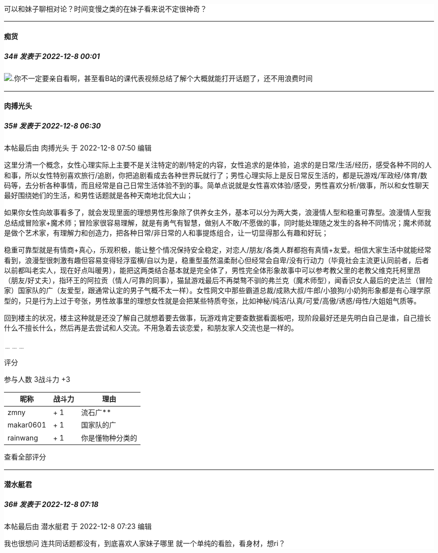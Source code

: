 可以和妹子聊相对论？时间变慢之类的在妹子看来说不定很神奇？

*****

####  痴货  
##### 34#       发表于 2022-12-8 00:01

<img src="https://static.saraba1st.com/image/smiley/face2017/018.png" referrerpolicy="no-referrer">.你不一定要亲自看啊，甚至看B站的课代表视频总结了解个大概就能打开话题了，还不用浪费时间

*****

####  肉搏光头  
##### 35#       发表于 2022-12-8 06:30

 本帖最后由 肉搏光头 于 2022-12-8 07:50 编辑 

这里分清一个概念，女性心理实际上主要不是关注特定的剧/特定的内容，女性追求的是体验，追求的是日常/生活/经历，感受各种不同的人和事，所以女性特别喜欢旅行/追剧，你把追剧看成去各种世界玩就行了；男性心理实际上是反日常反生活的，都是玩游戏/军政经/体育/数码等，去分析各种事情，而且经常是自己日常生活体验不到的事。简单点说就是女性喜欢体验/感受，男性喜欢分析/做事，所以和女性聊天最好围绕她们的生活，和男性话题就是各种天南地北侃大山；

如果你女性向故事看多了，就会发现里面的理想男性形象除了供养女主外，基本可以分为两大类，浪漫情人型和稳重可靠型。浪漫情人型我总结成冒险家+魔术师；冒险家很容易理解，就是有勇气有智慧，做别人不敢/不愿做的事，同时能处理随之发生的各种不同情况；魔术师就是做个艺术家，有理解力和创造力，把各种日常/非日常的人和事提炼组合，让一切显得那么有趣和好玩；

稳重可靠型就是有情商+真心，乐观积极，能让整个情况保持安全稳定，对恋人/朋友/各类人群都抱有真情+友爱。相信大家生活中就能经常看到，浪漫型很刺激有趣但容易变得轻浮蛮横/自以为是，稳重型虽然温柔耐心但经常会自卑/没有行动力（毕竟社会主流更认同前者，后者以前都叫老实人，现在好点叫暖男），能把这两类结合基本就是完全体了，男性完全体形象故事中可以参考教父里的老教父维克托柯里昂（朋友/好丈夫），指环王的阿拉贡（情人/可靠的同事），猫鼠游戏最后不再桀骜不驯的弗兰克（魔术师型），闻香识女人最后的史法兰（冒险家）国家队的广（友爱型，跟通常认定的男子气概不太一样）。女性网文中那些霸道总裁/成熟大叔/牛郎/小狼狗/小奶狗形象都是有心理学原型的，只是行为上过于夸张，男性故事里的理想女性就是会把某些特质夸张，比如神秘/纯洁/认真/可爱/高傲/诱惑/母性/大姐姐气质等。

回到楼主的状况，楼主这种就是还没了解自己就想着要去做事，玩游戏肯定要查数据看面板吧，现阶段最好还是先明白自己是谁，自己擅长什么不擅长什么，然后再是去尝试和人交流。不用急着去谈恋爱，和朋友家人交流也是一样的。

﹍﹍﹍

评分

 参与人数 3战斗力 +3

|昵称|战斗力|理由|
|----|---|---|
| zmny| + 1|流石广**|
| makar0601| + 1|国家队的广|
| rainwang| + 1|你是懂物种分类的|

查看全部评分

*****

####  潜水艇君  
##### 36#       发表于 2022-12-8 07:18

 本帖最后由 潜水艇君 于 2022-12-8 07:23 编辑 

我也很想问
连共同话题都没有，到底喜欢人家妹子哪里
就一个单纯的看脸，看身材，想ri？

